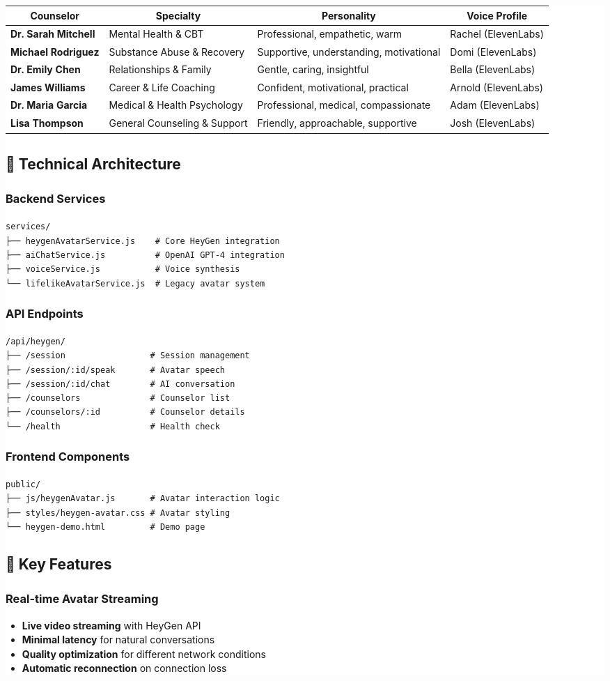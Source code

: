 | Counselor | Specialty | Personality | Voice Profile |
|-----------|-----------|-------------|---------------|
| **Dr. Sarah Mitchell** | Mental Health & CBT | Professional, empathetic, warm | Rachel (ElevenLabs) |
| **Michael Rodriguez** | Substance Abuse & Recovery | Supportive, understanding, motivational | Domi (ElevenLabs) |
| **Dr. Emily Chen** | Relationships & Family | Gentle, caring, insightful | Bella (ElevenLabs) |
| **James Williams** | Career & Life Coaching | Confident, motivational, practical | Arnold (ElevenLabs) |
| **Dr. Maria Garcia** | Medical & Health Psychology | Professional, medical, compassionate | Adam (ElevenLabs) |
| **Lisa Thompson** | General Counseling & Support | Friendly, approachable, supportive | Josh (ElevenLabs) |

## 🔧 Technical Architecture

### Backend Services
```
services/
├── heygenAvatarService.js    # Core HeyGen integration
├── aiChatService.js          # OpenAI GPT-4 integration
├── voiceService.js           # Voice synthesis
└── lifelikeAvatarService.js  # Legacy avatar system
```

### API Endpoints
```
/api/heygen/
├── /session                 # Session management
├── /session/:id/speak       # Avatar speech
├── /session/:id/chat        # AI conversation
├── /counselors              # Counselor list
├── /counselors/:id          # Counselor details
└── /health                  # Health check
```

### Frontend Components
```
public/
├── js/heygenAvatar.js       # Avatar interaction logic
├── styles/heygen-avatar.css # Avatar styling
└── heygen-demo.html         # Demo page
```

## 🎯 Key Features

### Real-time Avatar Streaming
- **Live video streaming** with HeyGen API
- **Minimal latency** for natural conversations
- **Quality optimization** for different network conditions
- **Automatic reconnection** on connection loss

